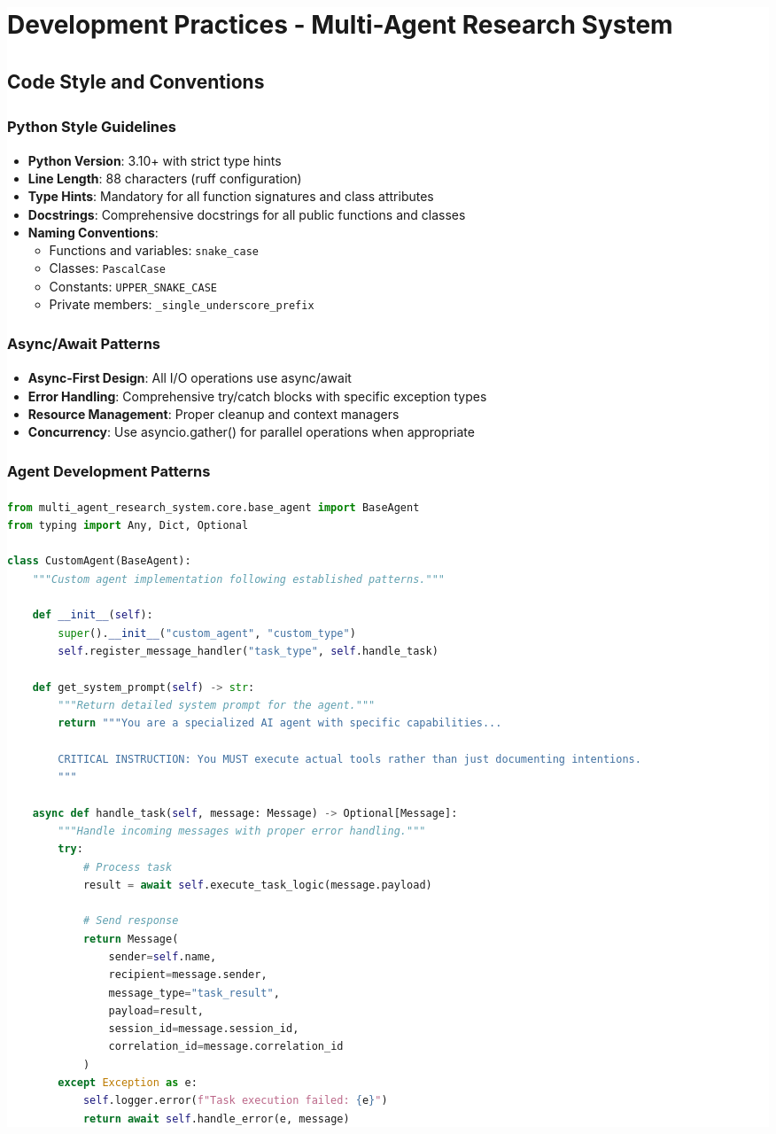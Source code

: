 # Development Practices - Multi-Agent Research System

## Code Style and Conventions

### Python Style Guidelines
- **Python Version**: 3.10+ with strict type hints
- **Line Length**: 88 characters (ruff configuration)
- **Type Hints**: Mandatory for all function signatures and class attributes
- **Docstrings**: Comprehensive docstrings for all public functions and classes
- **Naming Conventions**: 
  - Functions and variables: `snake_case`
  - Classes: `PascalCase`
  - Constants: `UPPER_SNAKE_CASE`
  - Private members: `_single_underscore_prefix`

### Async/Await Patterns
- **Async-First Design**: All I/O operations use async/await
- **Error Handling**: Comprehensive try/catch blocks with specific exception types
- **Resource Management**: Proper cleanup and context managers
- **Concurrency**: Use asyncio.gather() for parallel operations when appropriate

### Agent Development Patterns
```python
from multi_agent_research_system.core.base_agent import BaseAgent
from typing import Any, Dict, Optional

class CustomAgent(BaseAgent):
    """Custom agent implementation following established patterns."""
    
    def __init__(self):
        super().__init__("custom_agent", "custom_type")
        self.register_message_handler("task_type", self.handle_task)
    
    def get_system_prompt(self) -> str:
        """Return detailed system prompt for the agent."""
        return """You are a specialized AI agent with specific capabilities...
        
        CRITICAL INSTRUCTION: You MUST execute actual tools rather than just documenting intentions.
        """
    
    async def handle_task(self, message: Message) -> Optional[Message]:
        """Handle incoming messages with proper error handling."""
        try:
            # Process task
            result = await self.execute_task_logic(message.payload)
            
            # Send response
            return Message(
                sender=self.name,
                recipient=message.sender,
                message_type="task_result",
                payload=result,
                session_id=message.session_id,
                correlation_id=message.correlation_id
            )
        except Exception as e:
            self.logger.error(f"Task execution failed: {e}")
            return await self.handle_error(e, message)
```
